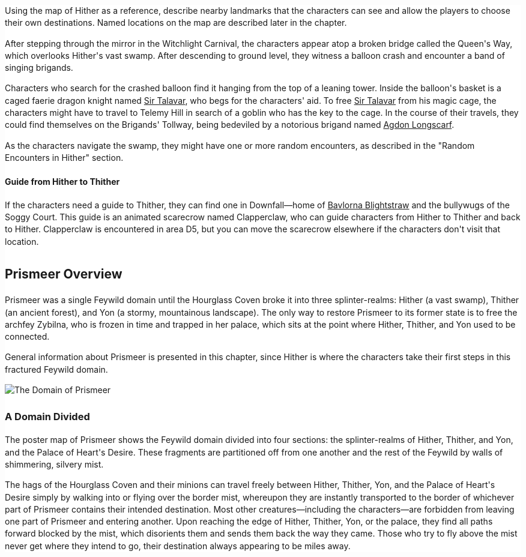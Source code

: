 Using the map of Hither as a reference, describe nearby landmarks that the characters can see and allow the players to choose their own destinations. Named locations on the map are described later in the chapter.

After stepping through the mirror in the Witchlight Carnival, the characters appear atop a broken bridge called the Queen's Way, which overlooks Hither's vast swamp. After descending to ground level, they witness a balloon crash and encounter a band of singing brigands.

Characters who search for the crashed balloon find it hanging from the top of a leaning tower. Inside the balloon's basket is a caged faerie dragon knight named [Sir Talavar](Mechanics/bestiary/npc/sir-talavar-wbtw.md), who begs for the characters' aid. To free [Sir Talavar](Mechanics/bestiary/npc/sir-talavar-wbtw.md) from his magic cage, the characters might have to travel to Telemy Hill in search of a goblin who has the key to the cage. In the course of their travels, they could find themselves on the Brigands' Tollway, being bedeviled by a notorious brigand named [Agdon Longscarf](Mechanics/bestiary/npc/agdon-longscarf-wbtw.md).

As the characters navigate the swamp, they might have one or more random encounters, as described in the "Random Encounters in Hither" section.

#### Guide from Hither to Thither

If the characters need a guide to Thither, they can find one in Downfall—home of [Bavlorna Blightstraw](Mechanics/bestiary/npc/bavlorna-blightstraw-wbtw.md) and the bullywugs of the Soggy Court. This guide is an animated scarecrow named Clapperclaw, who can guide characters from Hither to Thither and back to Hither. Clapperclaw is encountered in area D5, but you can move the scarecrow elsewhere if the characters don't visit that location.

## Prismeer Overview

Prismeer was a single Feywild domain until the Hourglass Coven broke it into three splinter-realms: Hither (a vast swamp), Thither (an ancient forest), and Yon (a stormy, mountainous landscape). The only way to restore Prismeer to its former state is to free the archfey Zybilna, who is frozen in time and trapped in her palace, which sits at the point where Hither, Thither, and Yon used to be connected.

General information about Prismeer is presented in this chapter, since Hither is where the characters take their first steps in this fractured Feywild domain.

![The Domain of Prismeer](https://raw.githubusercontent.com/5etools-mirror-3/5etools-img/main/adventure/WBtW/036-map-2.1.webp#center)

### A Domain Divided

The poster map of Prismeer shows the Feywild domain divided into four sections: the splinter-realms of Hither, Thither, and Yon, and the Palace of Heart's Desire. These fragments are partitioned off from one another and the rest of the Feywild by walls of shimmering, silvery mist.

The hags of the Hourglass Coven and their minions can travel freely between Hither, Thither, Yon, and the Palace of Heart's Desire simply by walking into or flying over the border mist, whereupon they are instantly transported to the border of whichever part of Prismeer contains their intended destination. Most other creatures—including the characters—are forbidden from leaving one part of Prismeer and entering another. Upon reaching the edge of Hither, Thither, Yon, or the palace, they find all paths forward blocked by the mist, which disorients them and sends them back the way they came. Those who try to fly above the mist never get where they intend to go, their destination always appearing to be miles away.
